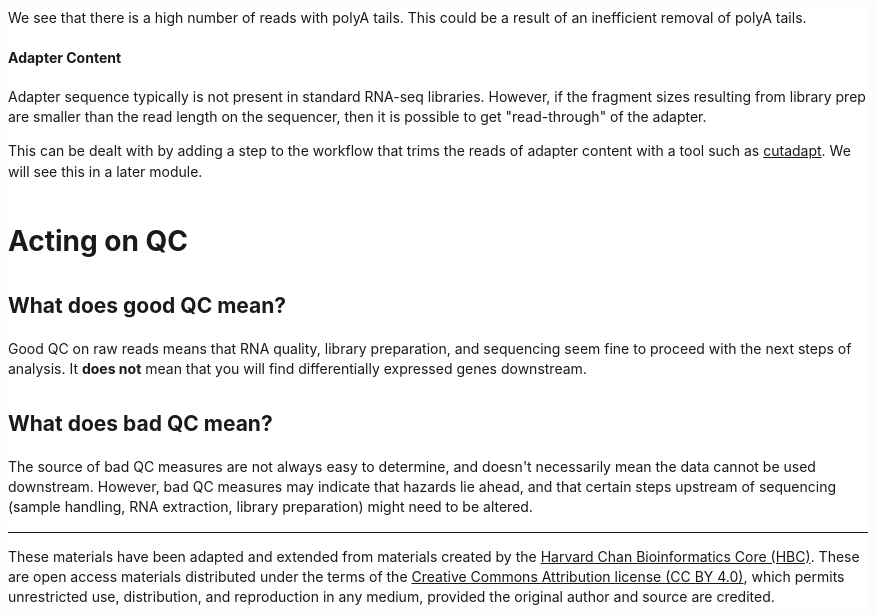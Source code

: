 We see that there is a high number of reads with polyA tails. This could be a result of an inefficient removal of polyA tails.

</center>

#### Adapter Content

Adapter sequence typically is not present in standard RNA-seq libraries. However, if the fragment sizes resulting from library prep are smaller than the read length on the sequencer, then it is possible to get "read-through" of the adapter.

This can be dealt with by adding a step to the workflow that trims the reads of adapter content with a tool such as [cutadapt](https://cutadapt.readthedocs.io/en/stable/). We will see this in a later module.


# Acting on QC

## What does good QC mean?

Good QC on raw reads means that RNA quality, library preparation, and sequencing seem fine to proceed with the next steps of analysis. It **does not** mean that you will find differentially expressed genes downstream.

## What does bad QC mean?

The source of bad QC measures are not always easy to determine, and doesn't necessarily mean the data cannot be used downstream. However, bad QC measures may indicate that hazards lie ahead, and that certain steps upstream of sequencing (sample handling, RNA extraction, library preparation) might need to be altered.

---

These materials have been adapted and extended from materials created by the [Harvard Chan Bioinformatics Core (HBC)](http://bioinformatics.sph.harvard.edu/). These are open access materials distributed under the terms of the [Creative Commons Attribution license (CC BY 4.0)](http://creativecommons.org/licenses/by/4.0/), which permits unrestricted use, distribution, and reproduction in any medium, provided the original author and source are credited.
